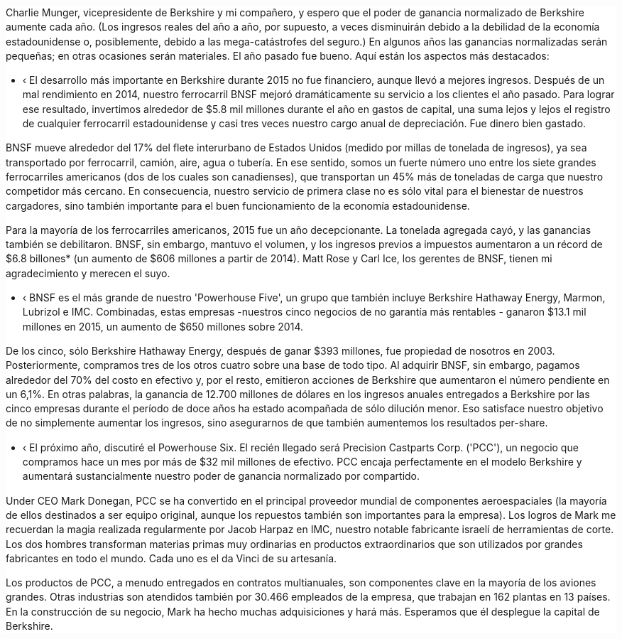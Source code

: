 
Charlie Munger, vicepresidente de Berkshire y mi compañero, y espero que el poder de ganancia normalizado de Berkshire aumente cada año. (Los ingresos reales del año a año, por supuesto, a veces disminuirán debido a la debilidad de la economía estadounidense o, posiblemente, debido a las mega-catástrofes del seguro.) En algunos años las ganancias normalizadas serán pequeñas; en otras ocasiones serán materiales. El año pasado fue bueno. Aquí están los aspectos más destacados:


* ‹ El desarrollo más importante en Berkshire durante 2015 no fue financiero, aunque llevó a mejores ingresos. Después de un mal rendimiento en 2014, nuestro ferrocarril BNSF mejoró dramáticamente su servicio a los clientes el año pasado. Para lograr ese resultado, invertimos alrededor de $5.8 mil millones durante el año en gastos de capital, una suma lejos y lejos el registro de cualquier ferrocarril estadounidense y casi tres veces nuestro cargo anual de depreciación. Fue dinero bien gastado.


BNSF mueve alrededor del 17% del flete interurbano de Estados Unidos (medido por millas de tonelada de ingresos), ya sea transportado por ferrocarril, camión, aire, agua o tubería. En ese sentido, somos un fuerte número uno entre los siete grandes ferrocarriles americanos (dos de los cuales son canadienses), que transportan un 45% más de toneladas de carga que nuestro competidor más cercano. En consecuencia, nuestro servicio de primera clase no es sólo vital para el bienestar de nuestros cargadores, sino también importante para el buen funcionamiento de la economía estadounidense.


Para la mayoría de los ferrocarriles americanos, 2015 fue un año decepcionante. La tonelada agregada cayó, y las ganancias también se debilitaron. BNSF, sin embargo, mantuvo el volumen, y los ingresos previos a impuestos aumentaron a un récord de $6.8 billones\* (un aumento de $606 millones a partir de 2014). Matt Rose y Carl Ice, los gerentes de BNSF, tienen mi agradecimiento y merecen el suyo.


* ‹ BNSF es el más grande de nuestro 'Powerhouse Five', un grupo que también incluye Berkshire Hathaway Energy, Marmon, Lubrizol e IMC. Combinadas, estas empresas -nuestros cinco negocios de no garantía más rentables - ganaron $13.1 mil millones en 2015, un aumento de $650 millones sobre 2014.


De los cinco, sólo Berkshire Hathaway Energy, después de ganar $393 millones, fue propiedad de nosotros en 2003. Posteriormente, compramos tres de los otros cuatro sobre una base de todo tipo. Al adquirir BNSF, sin embargo, pagamos alrededor del 70% del costo en efectivo y, por el resto, emitieron acciones de Berkshire que aumentaron el número pendiente en un 6,1%. En otras palabras, la ganancia de 12.700 millones de dólares en los ingresos anuales entregados a Berkshire por las cinco empresas durante el período de doce años ha estado acompañada de sólo dilución menor. Eso satisface nuestro objetivo de no simplemente aumentar los ingresos, sino asegurarnos de que también aumentemos los resultados per-share.


* ‹ El próximo año, discutiré el Powerhouse Six. El recién llegado será Precision Castparts Corp. ('PCC'), un negocio que compramos hace un mes por más de $32 mil millones de efectivo. PCC encaja perfectamente en el modelo Berkshire y aumentará sustancialmente nuestro poder de ganancia normalizado por compartido.


Under CEO Mark Donegan, PCC se ha convertido en el principal proveedor mundial de componentes aeroespaciales (la mayoría de ellos destinados a ser equipo original, aunque los repuestos también son importantes para la empresa). Los logros de Mark me recuerdan la magia realizada regularmente por Jacob Harpaz en IMC, nuestro notable fabricante israelí de herramientas de corte. Los dos hombres transforman materias primas muy ordinarias en productos extraordinarios que son utilizados por grandes fabricantes en todo el mundo. Cada uno es el da Vinci de su artesanía.


Los productos de PCC, a menudo entregados en contratos multianuales, son componentes clave en la mayoría de los aviones grandes. Otras industrias son atendidos también por 30.466 empleados de la empresa, que trabajan en 162 plantas en 13 países. En la construcción de su negocio, Mark ha hecho muchas adquisiciones y hará más. Esperamos que él desplegue la capital de Berkshire.
